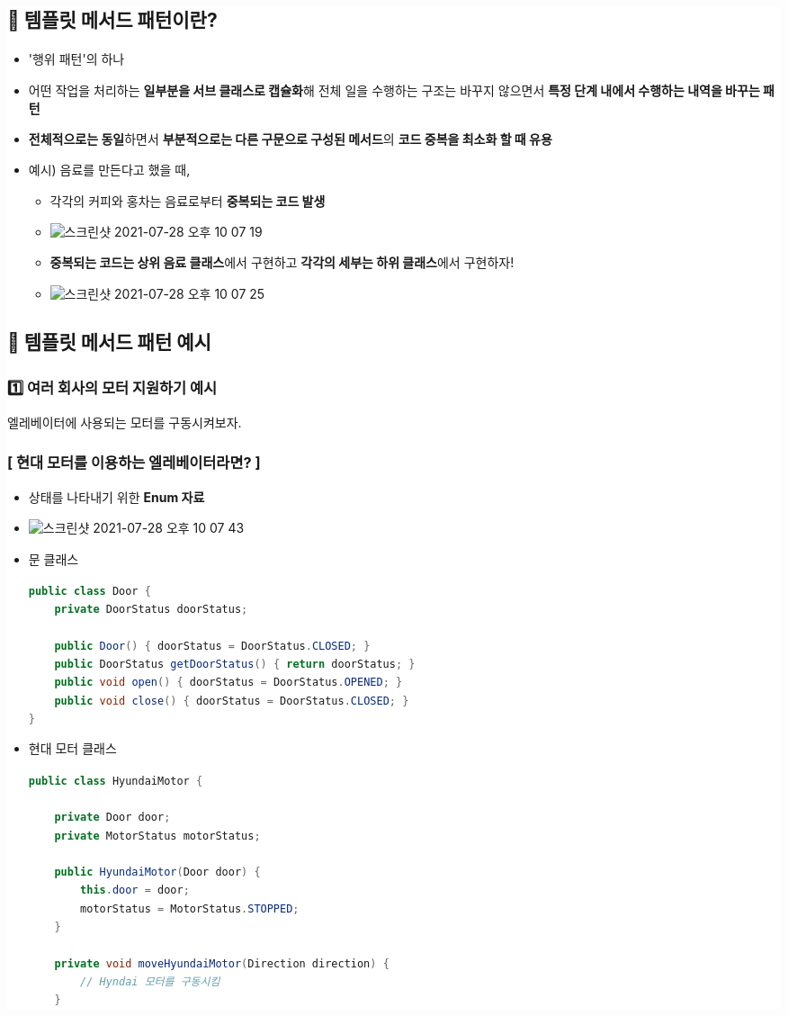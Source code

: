 ## 🎨 템플릿 메서드 패턴이란?

- '행위 패턴'의 하나
- 어떤 작업을 처리하는 **일부분을 서브 클래스로 캡슐화**해 전체 일을 수행하는 구조는 바꾸지 않으면서 **특정 단계 내에서 수행하는 내역을 바꾸는 패턴**
- **전체적으로는 동일**하면서 **부분적으로는 다른 구문으로 구성된 메서드**의 **코드 중복을 최소화 할 때 유용**
- 예시) 음료를 만든다고 했을 때,

    - 각각의 커피와 홍차는 음료로부터 **중복되는 코드 발생**

    - <img width="356" alt="스크린샷 2021-07-28 오후 10 07 19" src="https://user-images.githubusercontent.com/53184797/127327563-cd053a96-526f-4b12-b3c6-b67886d9db2b.png">

    - **중복되는 코드는 상위 음료 클래스**에서 구현하고 **각각의 세부는 하위 클래스**에서 구현하자!

    - <img width="515" alt="스크린샷 2021-07-28 오후 10 07 25" src="https://user-images.githubusercontent.com/53184797/127327580-e64d6c86-e6ba-4e28-8e28-774d0583cbc1.png">

## 🎨 템플릿 메서드 패턴 예시

### 1️⃣ 여러 회사의 모터 지원하기 예시

엘레베이터에 사용되는 모터를 구동시켜보자.

### [ 현대 모터를 이용하는 엘레베이터라면? ]

- 상태를 나타내기 위한 **Enum 자료**

- <img width="554" alt="스크린샷 2021-07-28 오후 10 07 43" src="https://user-images.githubusercontent.com/53184797/127327596-71317cfc-8465-48f1-9175-6088db7a709e.png">

- 문 클래스
    ```java
    public class Door {
        private DoorStatus doorStatus;

        public Door() { doorStatus = DoorStatus.CLOSED; }
        public DoorStatus getDoorStatus() { return doorStatus; }
        public void open() { doorStatus = DoorStatus.OPENED; }
        public void close() { doorStatus = DoorStatus.CLOSED; }
    }
    ```

- 현대 모터 클래스
    ```java
    public class HyundaiMotor {

        private Door door;
        private MotorStatus motorStatus;

        public HyundaiMotor(Door door) {
            this.door = door;
            motorStatus = MotorStatus.STOPPED;
        }

        private void moveHyundaiMotor(Direction direction) {
            // Hyndai 모터를 구동시킴
        }
